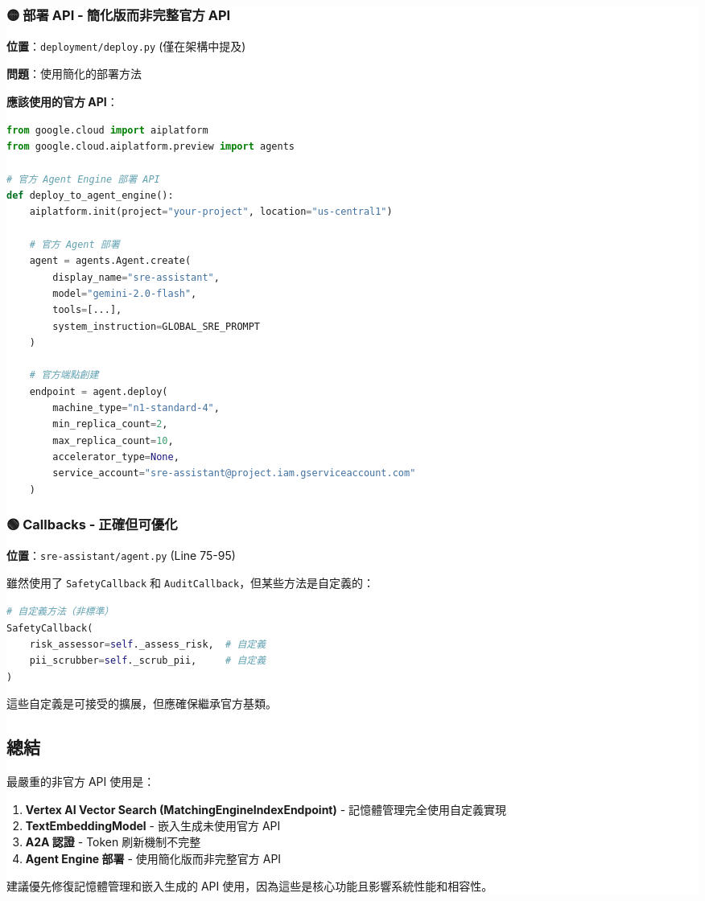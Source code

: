 ### 🟡 **部署 API - 簡化版而非完整官方 API**

**位置**：`deployment/deploy.py` (僅在架構中提及)

**問題**：使用簡化的部署方法

**應該使用的官方 API**：
```python
from google.cloud import aiplatform
from google.cloud.aiplatform.preview import agents

# 官方 Agent Engine 部署 API
def deploy_to_agent_engine():
    aiplatform.init(project="your-project", location="us-central1")
    
    # 官方 Agent 部署
    agent = agents.Agent.create(
        display_name="sre-assistant",
        model="gemini-2.0-flash",
        tools=[...],
        system_instruction=GLOBAL_SRE_PROMPT
    )
    
    # 官方端點創建
    endpoint = agent.deploy(
        machine_type="n1-standard-4",
        min_replica_count=2,
        max_replica_count=10,
        accelerator_type=None,
        service_account="sre-assistant@project.iam.gserviceaccount.com"
    )
```

### 🟢 **Callbacks - 正確但可優化**

**位置**：`sre-assistant/agent.py` (Line 75-95)

雖然使用了 `SafetyCallback` 和 `AuditCallback`，但某些方法是自定義的：
```python
# 自定義方法（非標準）
SafetyCallback(
    risk_assessor=self._assess_risk,  # 自定義
    pii_scrubber=self._scrub_pii,     # 自定義
)
```

這些自定義是可接受的擴展，但應確保繼承官方基類。

## 總結

最嚴重的非官方 API 使用是：
1. **Vertex AI Vector Search (MatchingEngineIndexEndpoint)** - 記憶體管理完全使用自定義實現
2. **TextEmbeddingModel** - 嵌入生成未使用官方 API
3. **A2A 認證** - Token 刷新機制不完整
4. **Agent Engine 部署** - 使用簡化版而非完整官方 API

建議優先修復記憶體管理和嵌入生成的 API 使用，因為這些是核心功能且影響系統性能和相容性。


